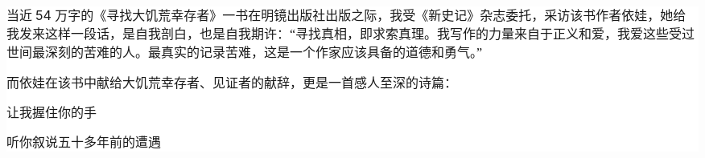 <p class="MsoNormal">
<o:p>
<font size="3">
</font>
</o:p>
</p>
<p class="MsoNormal">
<font size="3">
<span lang="ZH-CN" style="font-family:宋体;mso-ascii-font-family:
Calibri;mso-ascii-theme-font:minor-latin;mso-fareast-font-family:宋体;mso-fareast-theme-font:
minor-fareast">
    当近
   </span>
   54
   <span lang="ZH-CN" style="font-family:宋体;mso-ascii-font-family:
Calibri;mso-ascii-theme-font:minor-latin;mso-fareast-font-family:宋体;mso-fareast-theme-font:
minor-fareast">
    万字的《寻找大饥荒幸存者》一书在明镜出版社出版之际，我受《新史记》杂志委托，采访该书作者依娃，她给我发来这样一段话，是自我剖白，也是自我期许：“寻找真相，即求索真理。我写作的力量来自于正义和爱，我爱这些受过世间最深刻的苦难的人。最真实的记录苦难，这是一个作家应该具备的道德和勇气。”
   </span>
<o:p>
</o:p>
</font>
</p>
<p class="MsoNormal">
<o:p>
<font size="3">
</font>
</o:p>
</p>
<p class="MsoNormal">
<font size="3">
<span lang="ZH-CN" style="font-family:宋体;mso-ascii-font-family:
Calibri;mso-ascii-theme-font:minor-latin;mso-fareast-font-family:宋体;mso-fareast-theme-font:
minor-fareast">
    而依娃在该书中献给大饥荒幸存者、见证者的献辞，更是一首感人至深的诗篇：
   </span>
<o:p>
</o:p>
</font>
</p>
<p class="MsoNormal">
<o:p>
<font size="3">
</font>
</o:p>
</p>
<p class="MsoNormal">
<font size="3">
<span lang="ZH-CN" style="font-family:宋体;mso-ascii-font-family:
Calibri;mso-ascii-theme-font:minor-latin;mso-fareast-font-family:宋体;mso-fareast-theme-font:
minor-fareast">
    让我握住你的手
   </span>
<o:p>
</o:p>
</font>
</p>
<p class="MsoNormal">
<font size="3">
<span lang="ZH-CN" style="font-family:宋体;mso-ascii-font-family:
Calibri;mso-ascii-theme-font:minor-latin;mso-fareast-font-family:宋体;mso-fareast-theme-font:
minor-fareast">
    听你叙说五十多年前的遭遇